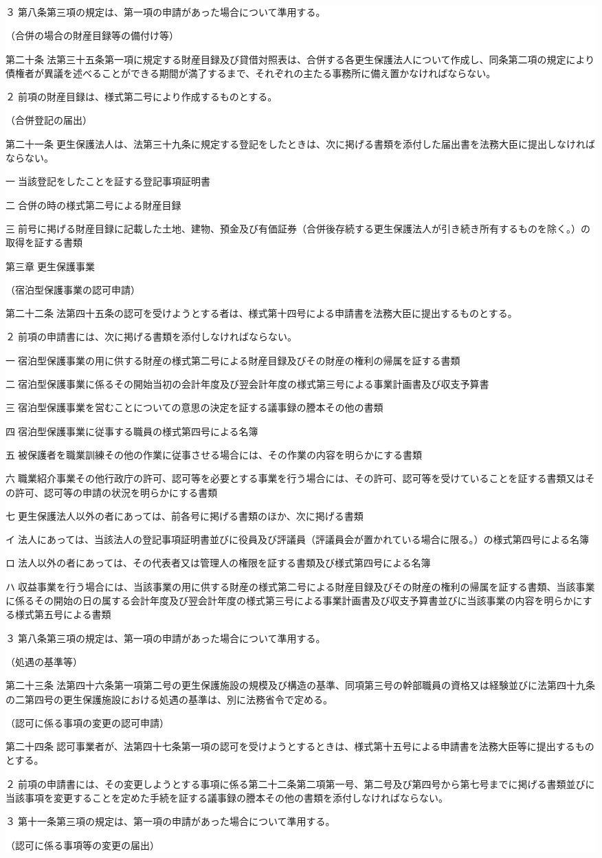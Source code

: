 ３ 第八条第三項の規定は、第一項の申請があった場合について準用する。

（合併の場合の財産目録等の備付け等）

第二十条 法第三十五条第一項に規定する財産目録及び貸借対照表は、合併する各更生保護法人について作成し、同条第二項の規定により債権者が異議を述べることができる期間が満了するまで、それぞれの主たる事務所に備え置かなければならない。

２ 前項の財産目録は、様式第二号により作成するものとする。

（合併登記の届出）

第二十一条 更生保護法人は、法第三十九条に規定する登記をしたときは、次に掲げる書類を添付した届出書を法務大臣に提出しなければならない。

一 当該登記をしたことを証する登記事項証明書

二 合併の時の様式第二号による財産目録

三 前号に掲げる財産目録に記載した土地、建物、預金及び有価証券（合併後存続する更生保護法人が引き続き所有するものを除く。）の取得を証する書類

第三章 更生保護事業

（宿泊型保護事業の認可申請）

第二十二条 法第四十五条の認可を受けようとする者は、様式第十四号による申請書を法務大臣に提出するものとする。

２ 前項の申請書には、次に掲げる書類を添付しなければならない。

一 宿泊型保護事業の用に供する財産の様式第二号による財産目録及びその財産の権利の帰属を証する書類

二 宿泊型保護事業に係るその開始当初の会計年度及び翌会計年度の様式第三号による事業計画書及び収支予算書

三 宿泊型保護事業を営むことについての意思の決定を証する議事録の謄本その他の書類

四 宿泊型保護事業に従事する職員の様式第四号による名簿

五 被保護者を職業訓練その他の作業に従事させる場合には、その作業の内容を明らかにする書類

六 職業紹介事業その他行政庁の許可、認可等を必要とする事業を行う場合には、その許可、認可等を受けていることを証する書類又はその許可、認可等の申請の状況を明らかにする書類

七 更生保護法人以外の者にあっては、前各号に掲げる書類のほか、次に掲げる書類

イ 法人にあっては、当該法人の登記事項証明書並びに役員及び評議員（評議員会が置かれている場合に限る。）の様式第四号による名簿

ロ 法人以外の者にあっては、その代表者又は管理人の権限を証する書類及び様式第四号による名簿

ハ 収益事業を行う場合には、当該事業の用に供する財産の様式第二号による財産目録及びその財産の権利の帰属を証する書類、当該事業に係るその開始の日の属する会計年度及び翌会計年度の様式第三号による事業計画書及び収支予算書並びに当該事業の内容を明らかにする様式第五号による書類

３ 第八条第三項の規定は、第一項の申請があった場合について準用する。

（処遇の基準等）

第二十三条 法第四十六条第一項第二号の更生保護施設の規模及び構造の基準、同項第三号の幹部職員の資格又は経験並びに法第四十九条の二第四号の更生保護施設における処遇の基準は、別に法務省令で定める。

（認可に係る事項の変更の認可申請）

第二十四条 認可事業者が、法第四十七条第一項の認可を受けようとするときは、様式第十五号による申請書を法務大臣等に提出するものとする。

２ 前項の申請書には、その変更しようとする事項に係る第二十二条第二項第一号、第二号及び第四号から第七号までに掲げる書類並びに当該事項を変更することを定めた手続を証する議事録の謄本その他の書類を添付しなければならない。

３ 第十一条第三項の規定は、第一項の申請があった場合について準用する。

（認可に係る事項等の変更の届出）
